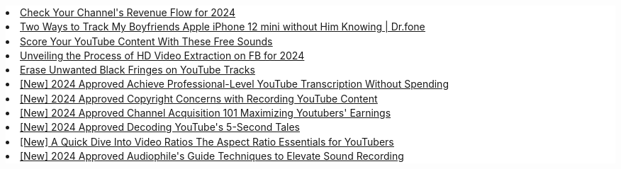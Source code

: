 <li><a href="https://youtube-tips.techidaily.com/-your-channels-revenue-flow-for-2024/"><u>Check Your Channel's Revenue Flow for 2024</u></a></li>
<li><a href="https://ios-location-track.techidaily.com/two-ways-to-track-my-boyfriends-apple-iphone-12-mini-without-him-knowing-drfone-by-drfone-virtual-ios/"><u>Two Ways to Track My Boyfriends Apple iPhone 12 mini without Him Knowing | Dr.fone</u></a></li>
<li><a href="https://youtube-tips.techidaily.com/-your-youtube-content-with-these-free-sounds/"><u>Score Your YouTube Content With These Free Sounds</u></a></li>
<li><a href="https://facebook-video-files.techidaily.com/unveiling-the-process-of-hd-video-extraction-on-fb-for-2024/"><u>Unveiling the Process of HD Video Extraction on FB for 2024</u></a></li>
<li><a href="https://youtube-tips.techidaily.com/-unwanted-black-fringes-on-youtube-tracks/"><u>Erase Unwanted Black Fringes on YouTube Tracks</u></a></li>
<li><a href="https://youtube-tips.techidaily.com/024-approved-achieve-professional-level-youtube-transcription-without-spending/"><u>[New] 2024 Approved  Achieve Professional-Level YouTube Transcription Without Spending</u></a></li>
<li><a href="https://youtube-tips.techidaily.com/024-approved-copyright-concerns-with-recording-youtube-content/"><u>[New] 2024 Approved  Copyright Concerns with Recording YouTube Content</u></a></li>
<li><a href="https://youtube-tips.techidaily.com/024-approved-channel-acquisition-101-maximizing-youtubers-earnings/"><u>[New] 2024 Approved  Channel Acquisition 101  Maximizing Youtubers' Earnings</u></a></li>
<li><a href="https://youtube-blog.techidaily.com/024-approved-decoding-youtubes-5-second-tales/"><u>[New] 2024 Approved  Decoding YouTube's 5-Second Tales</u></a></li>
<li><a href="https://youtube-tips.techidaily.com/-quick-dive-into-video-ratios-the-aspect-ratio-essentials-for-youtubers/"><u>[New] A Quick Dive Into Video Ratios  The Aspect Ratio Essentials for YouTubers</u></a></li>
<li><a href="https://youtube-tips.techidaily.com/024-approved-audiophiles-guide-techniques-to-elevate-sound-recording/"><u>[New] 2024 Approved  Audiophile's Guide  Techniques to Elevate Sound Recording</u></a></li>
</ul></div>
